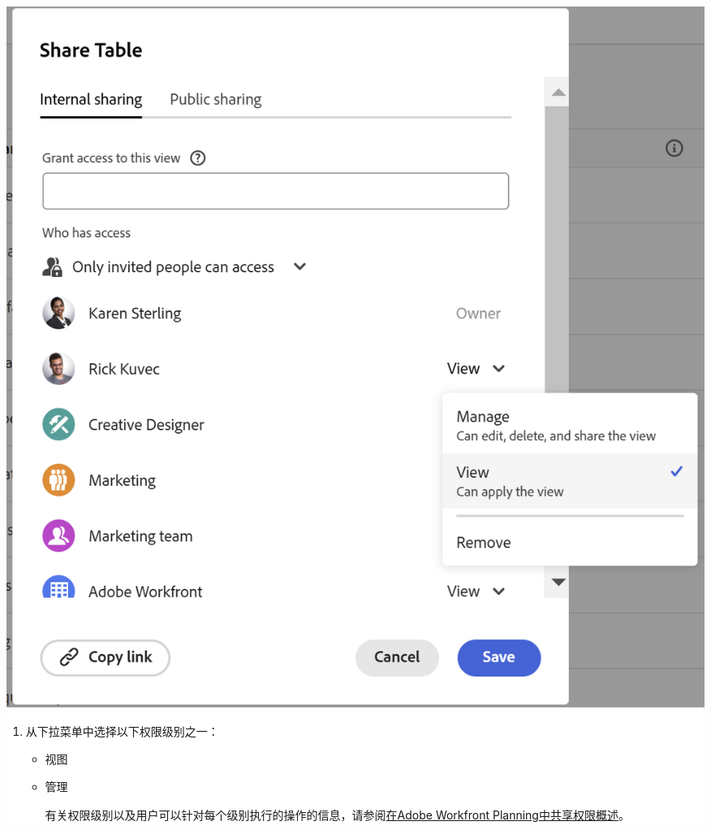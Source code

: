    ![与组共享视图](assets/sharing-a-view-ui-with-groups.png)

1. 从下拉菜单中选择以下权限级别之一：
   * 视图
   * 管理

     有关权限级别以及用户可以针对每个级别执行的操作的信息，请参阅[在Adobe Workfront Planning中共享权限概述](/help/quicksilver/planning/access/sharing-permissions-overview.md)。
